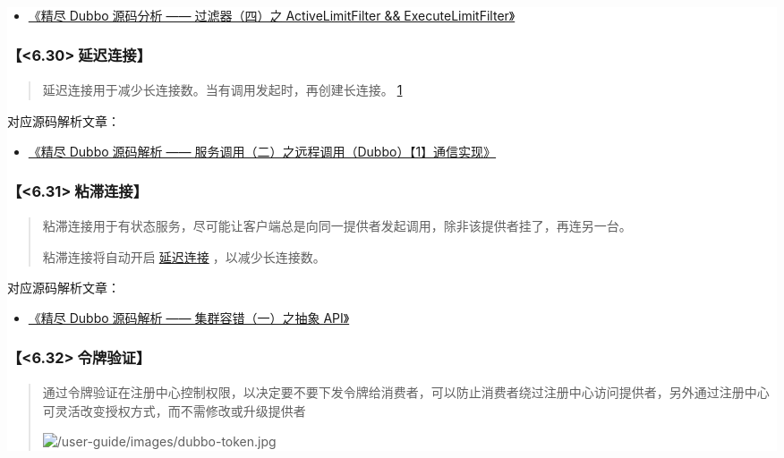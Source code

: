 * [《精尽 Dubbo 源码分析 —— 过滤器（四）之 ActiveLimitFilter && ExecuteLimitFilter》]( https://link.juejin.im?target=http%3A%2F%2Fwww.iocoder.cn%2FDubbo%2Fgood-collection%2F%3Fjuejin )

### 【<6.30> 延迟连接】 ###

> 
> 
> 
> 延迟连接用于减少长连接数。当有调用发起时，再创建长连接。 [1](
> https://link.juejin.im?target=https%3A%2F%2Fdubbo.gitbooks.io%2Fdubbo-user-book%2Fdemos%2Flazy-connect.html%23fn_1
> )
> 
> 

对应源码解析文章：

* [《精尽 Dubbo 源码解析 —— 服务调用（二）之远程调用（Dubbo）【1】通信实现》]( https://link.juejin.im?target=http%3A%2F%2Fwww.iocoder.cn%2FDubbo%2Fgood-collection%2F%3Fjuejin )

### 【<6.31> 粘滞连接】 ###

> 
> 
> 
> 粘滞连接用于有状态服务，尽可能让客户端总是向同一提供者发起调用，除非该提供者挂了，再连另一台。
> 
> 
> 
> 粘滞连接将自动开启 [延迟连接](
> https://link.juejin.im?target=https%3A%2F%2Fdubbo.gitbooks.io%2Fdubbo-user-book%2Fdemos%2Flazy-connect.html
> ) ，以减少长连接数。
> 
> 

对应源码解析文章：

* [《精尽 Dubbo 源码解析 —— 集群容错（一）之抽象 API》]( https://link.juejin.im?target=http%3A%2F%2Fwww.iocoder.cn%2FDubbo%2Fgood-collection%2F%3Fjuejin )

### 【<6.32> 令牌验证】 ###

> 
> 
> 
> 通过令牌验证在注册中心控制权限，以决定要不要下发令牌给消费者，可以防止消费者绕过注册中心访问提供者，另外通过注册中心可灵活改变授权方式，而不需修改或升级提供者
> 
> 
> 
> 
> 
> 
> ![/user-guide/images/dubbo-token.jpg](https://user-gold-cdn.xitu.io/2018/6/23/1642a0460958e98f?imageView2/0/w/1280/h/960/ignore-error/1)
> 
> 
> 
> 
> 
